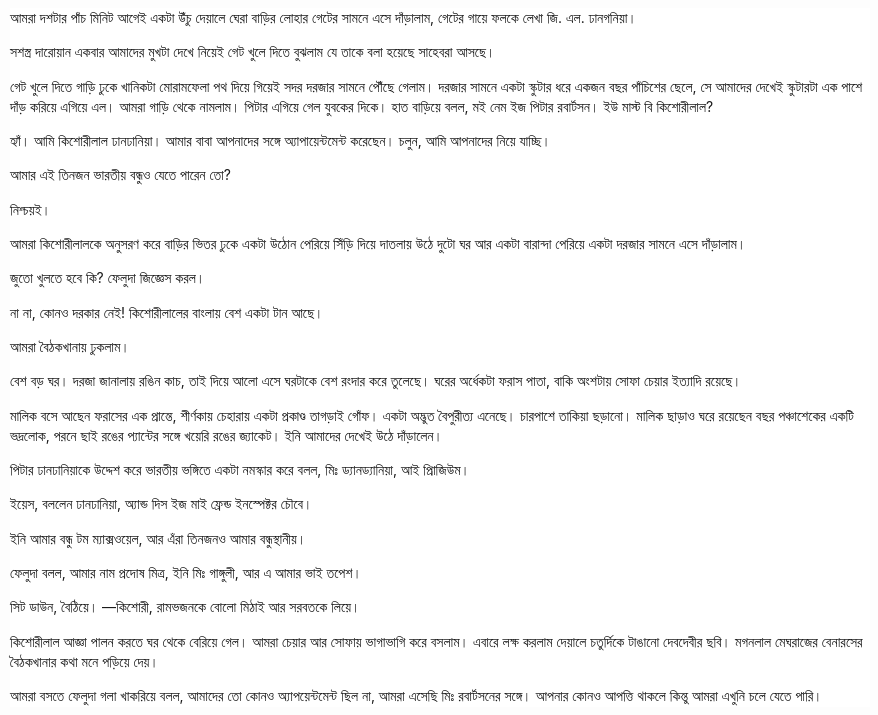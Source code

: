 
আমরা দশটার পাঁচ মিনিট আগেই একটা উঁচু দেয়ালে ঘেরা বাড়ির লোহার গেটের সামনে এসে দাঁড়ালাম, গেটের গায়ে ফলকে লেখা জি. এল. ঢানগনিয়া।


সশস্ত্ৰ দারোয়ান একবার আমাদের মুখটা দেখে নিয়েই গেট খুলে দিতে বুঝলাম যে তাকে বলা হয়েছে সাহেবরা আসছে।


গেট খুলে দিতে গাড়ি ঢুকে খানিকটা মোরামফেলা পথ দিয়ে গিয়েই সদর দরজার সামনে পৌঁছে গেলাম। দরজার সামনে একটা স্কুটার ধরে একজন বছর পাঁচিশের ছেলে, সে আমাদের দেখেই স্কুটারটা এক পাশে দাঁড় করিয়ে এগিয়ে এল। আমরা গাড়ি থেকে নামলাম। পিটার এগিয়ে গেল যুবকের দিকে। হাত বাড়িয়ে বলল, মই নেম ইজ পিটার রবার্টসন। ইউ মাস্ট বি কিশোরীলাল?


হ্যাঁ। আমি কিশোরীলাল ঢানঢানিয়া। আমার বাবা আপনাদের সঙ্গে অ্যাপায়েন্টমেন্ট করেছেন। চলুন, আমি আপনাদের নিয়ে যাচ্ছি।


আমার এই তিনজন ভারতীয় বন্ধুও যেতে পারেন তো?


নিশ্চয়ই।


আমরা কিশোরীলালকে অনুসরণ করে বাড়ির ভিতর ঢুকে একটা উঠোন পেরিয়ে সিঁড়ি দিয়ে দাতলায় উঠে দুটো ঘর আর একটা বারান্দা পেরিয়ে একটা দরজার সামনে এসে দাঁড়ালাম।


জুতো খুলতে হবে কি? ফেলুদা জিজ্ঞেস করল।


না না, কোনও দরকার নেই! কিশোরীলালের বাংলায় বেশ একটা টান আছে।


আমরা বৈঠকখানায় ঢুকলাম।


বেশ বড় ঘর। দরজা জানালায় রঙিন কাচ, তাই দিয়ে আলো এসে ঘরটাকে বেশ রংদার করে তুলেছে। ঘরের অর্ধেকটা ফরাস পাতা, বাকি অংশটায় সোফা চেয়ার ইত্যাদি রয়েছে।


মালিক বসে আছেন ফরাসের এক প্রান্তে, শীর্ণকায় চেহারায় একটা প্ৰকাণ্ড তাগড়াই গোঁফ। একটা অদ্ভুত বৈপুরীত্য এনেছে। চারপাশে তাকিয়া ছড়ানো। মালিক ছাড়াও ঘরে রয়েছেন বছর পঞ্চাশেকের একটি ভদ্রলোক, পরনে ছাই রঙের প্যান্টের সঙ্গে খয়েরি রঙের জ্যাকেট। ইনি আমাদের দেখেই উঠে দাঁড়ালেন।


পিটার ঢানঢানিয়াকে উদ্দেশ করে ভারতীয় ভঙ্গিতে একটা নমস্কার করে বলল, মিঃ ড্যানড্যানিয়া, আই প্রিাজিউম।


ইয়েস, বললেন ঢানঢানিয়া, অ্যান্ড দিস ইজ মাই ফ্রেন্ড ইনস্পেক্টর চৌবে।


ইনি আমার বন্ধু টম ম্যাক্সওয়েল, আর এঁরা তিনজনও আমার বন্ধুস্থানীয়।


ফেলুদা বলল, আমার নাম প্রদোষ মিত্র, ইনি মিঃ গাঙ্গুলী, আর এ আমার ভাই তপেশ।


সিট ডাউন, বৈঠিয়ে। —কিশোরী, রামভজনকে বোলো মিঠাই আর সরবতকে লিয়ে।


কিশোরীলাল আজ্ঞা পালন করতে ঘর থেকে বেরিয়ে গেল। আমরা চেয়ার আর সোফায় ভাগাভাগি করে বসলাম। এবারে লক্ষ করলাম দেয়ালে চতুর্দিকে টাঙানো দেবদেবীর ছবি। মগনলাল মেঘরাজের বেনারসের বৈঠকখানার কথা মনে পড়িয়ে দেয়।


আমরা বসতে ফেলুদা গলা খাকরিয়ে বলল, আমাদের তো কোনও অ্যাপয়েন্টমেন্ট ছিল না, আমরা এসেছি মিঃ রবার্টসনের সঙ্গে। আপনার কোনও আপত্তি থাকলে কিন্তু আমরা এখুনি চলে যেতে পারি।
